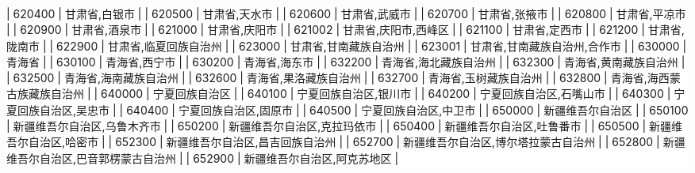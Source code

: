 | 620400 | 甘肃省,白银市                                    |
| 620500 | 甘肃省,天水市                                    |
| 620600 | 甘肃省,武威市                                    |
| 620700 | 甘肃省,张掖市                                    |
| 620800 | 甘肃省,平凉市                                    |
| 620900 | 甘肃省,酒泉市                                    |
| 621000 | 甘肃省,庆阳市                                    |
| 621002 | 甘肃省,庆阳市,西峰区                             |
| 621100 | 甘肃省,定西市                                    |
| 621200 | 甘肃省,陇南市                                    |
| 622900 | 甘肃省,临夏回族自治州                            |
| 623000 | 甘肃省,甘南藏族自治州                            |
| 623001 | 甘肃省,甘南藏族自治州,合作市                     |
| 630000 | 青海省                                           |
| 630100 | 青海省,西宁市                                    |
| 630200 | 青海省,海东市                                    |
| 632200 | 青海省,海北藏族自治州                            |
| 632300 | 青海省,黄南藏族自治州                            |
| 632500 | 青海省,海南藏族自治州                            |
| 632600 | 青海省,果洛藏族自治州                            |
| 632700 | 青海省,玉树藏族自治州                            |
| 632800 | 青海省,海西蒙古族藏族自治州                      |
| 640000 | 宁夏回族自治区                                   |
| 640100 | 宁夏回族自治区,银川市                            |
| 640200 | 宁夏回族自治区,石嘴山市                          |
| 640300 | 宁夏回族自治区,吴忠市                            |
| 640400 | 宁夏回族自治区,固原市                            |
| 640500 | 宁夏回族自治区,中卫市                            |
| 650000 | 新疆维吾尔自治区                                 |
| 650100 | 新疆维吾尔自治区,乌鲁木齐市                      |
| 650200 | 新疆维吾尔自治区,克拉玛依市                      |
| 650400 | 新疆维吾尔自治区,吐鲁番市                        |
| 650500 | 新疆维吾尔自治区,哈密市                          |
| 652300 | 新疆维吾尔自治区,昌吉回族自治州                  |
| 652700 | 新疆维吾尔自治区,博尔塔拉蒙古自治州              |
| 652800 | 新疆维吾尔自治区,巴音郭楞蒙古自治州              |
| 652900 | 新疆维吾尔自治区,阿克苏地区                      |